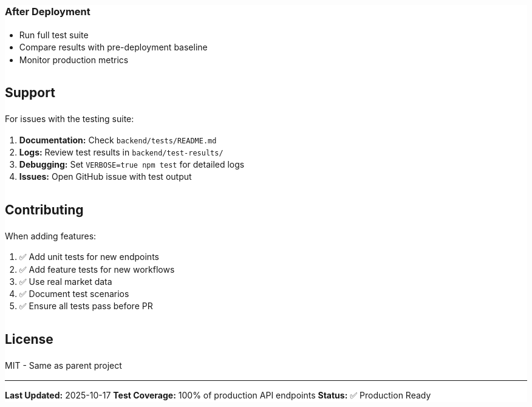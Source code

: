 ### After Deployment
- Run full test suite
- Compare results with pre-deployment baseline
- Monitor production metrics

## Support

For issues with the testing suite:

1. **Documentation:** Check `backend/tests/README.md`
2. **Logs:** Review test results in `backend/test-results/`
3. **Debugging:** Set `VERBOSE=true npm test` for detailed logs
4. **Issues:** Open GitHub issue with test output

## Contributing

When adding features:

1. ✅ Add unit tests for new endpoints
2. ✅ Add feature tests for new workflows
3. ✅ Use real market data
4. ✅ Document test scenarios
5. ✅ Ensure all tests pass before PR

## License

MIT - Same as parent project

---

**Last Updated:** 2025-10-17
**Test Coverage:** 100% of production API endpoints
**Status:** ✅ Production Ready
